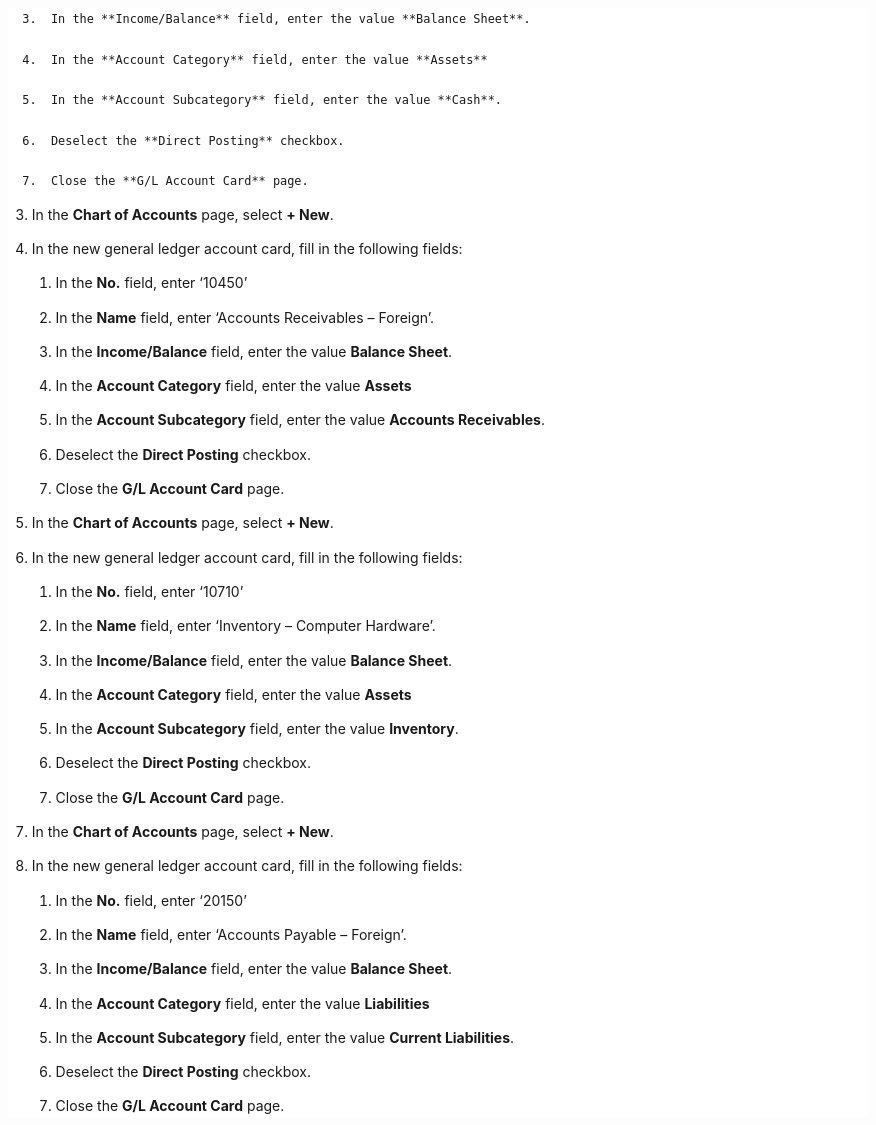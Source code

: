       3.  In the **Income/Balance** field, enter the value **Balance Sheet**.

      4.  In the **Account Category** field, enter the value **Assets**

      5.  In the **Account Subcategory** field, enter the value **Cash**.

      6.  Deselect the **Direct Posting** checkbox.

      7.  Close the **G/L Account Card** page.

  3.  In the **Chart of Accounts** page, select **+ New**.

  4.  In the new general ledger account card, fill in the following fields:

      1.  In the **No.** field, enter ‘10450’

      2.  In the **Name** field, enter ‘Accounts Receivables – Foreign’.

      3.  In the **Income/Balance** field, enter the value **Balance Sheet**.

      4.  In the **Account Category** field, enter the value **Assets**

      5.  In the **Account Subcategory** field, enter the value **Accounts
            Receivables**.

      6.  Deselect the **Direct Posting** checkbox.

      7.  Close the **G/L Account Card** page.

  6.  In the **Chart of Accounts** page, select **+ New**.

  7.  In the new general ledger account card, fill in the following fields:

      1.  In the **No.** field, enter ‘10710’
      
      2.  In the **Name** field, enter ‘Inventory – Computer Hardware’.

      3.  In the **Income/Balance** field, enter the value **Balance Sheet**.

      4.  In the **Account Category** field, enter the value **Assets**

      5.  In the **Account Subcategory** field, enter the value **Inventory**.

      6.  Deselect the **Direct Posting** checkbox.

      7.  Close the **G/L Account Card** page.

  8.  In the **Chart of Accounts** page, select **+ New**.

  9.  In the new general ledger account card, fill in the following fields:

      1.  In the **No.** field, enter ‘20150’

      2.  In the **Name** field, enter ‘Accounts Payable – Foreign’.

      3.  In the **Income/Balance** field, enter the value **Balance Sheet**.

      4.  In the **Account Category** field, enter the value **Liabilities**

      5.  In the **Account Subcategory** field, enter the value **Current
            Liabilities**.

      6.  Deselect the **Direct Posting** checkbox.

      7.  Close the **G/L Account Card** page.

